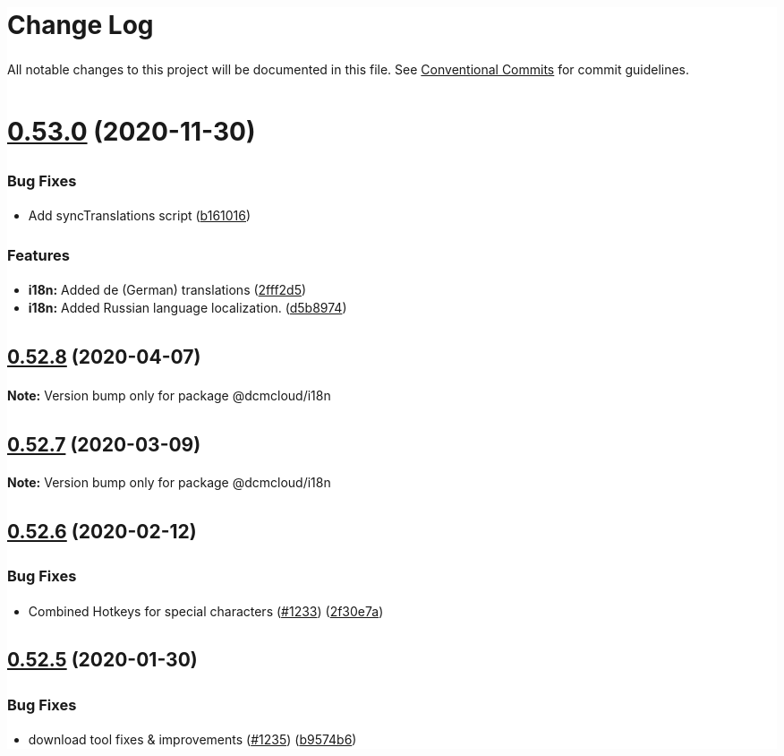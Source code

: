 # Change Log

All notable changes to this project will be documented in this file. See
[Conventional Commits](https://conventionalcommits.org) for commit guidelines.

# [0.53.0](https://github.com/DCMCloud/Viewers/compare/@dcmcloud/i18n@0.52.8...@dcmcloud/i18n@0.53.0) (2020-11-30)

### Bug Fixes

- Add syncTranslations script
  ([b161016](https://github.com/DCMCloud/Viewers/commit/b161016edb8808ff0d17ea637820837dca1ca3ce))

### Features

- **i18n:** Added de (German) translations
  ([2fff2d5](https://github.com/DCMCloud/Viewers/commit/2fff2d511fa1d36bdd6476da4ffa5684bf55374f))
- **i18n:** Added Russian language localization.
  ([d5b8974](https://github.com/DCMCloud/Viewers/commit/d5b89748c92c2cf5a88f54ae491adc31a1679705))

## [0.52.8](https://github.com/DCMCloud/Viewers/compare/@dcmcloud/i18n@0.52.7...@dcmcloud/i18n@0.52.8) (2020-04-07)

**Note:** Version bump only for package @dcmcloud/i18n

## [0.52.7](https://github.com/DCMCloud/Viewers/compare/@dcmcloud/i18n@0.52.6...@dcmcloud/i18n@0.52.7) (2020-03-09)

**Note:** Version bump only for package @dcmcloud/i18n

## [0.52.6](https://github.com/DCMCloud/Viewers/compare/@dcmcloud/i18n@0.52.5...@dcmcloud/i18n@0.52.6) (2020-02-12)

### Bug Fixes

- Combined Hotkeys for special characters
  ([#1233](https://github.com/DCMCloud/Viewers/issues/1233))
  ([2f30e7a](https://github.com/DCMCloud/Viewers/commit/2f30e7a821a238144c49c56f37d8e5565540b4bd))

## [0.52.5](https://github.com/DCMCloud/Viewers/compare/@dcmcloud/i18n@0.52.4...@dcmcloud/i18n@0.52.5) (2020-01-30)

### Bug Fixes

- download tool fixes & improvements
  ([#1235](https://github.com/DCMCloud/Viewers/issues/1235))
  ([b9574b6](https://github.com/DCMCloud/Viewers/commit/b9574b6efcfeb85cde35b5cae63282f8e1b35be6))
